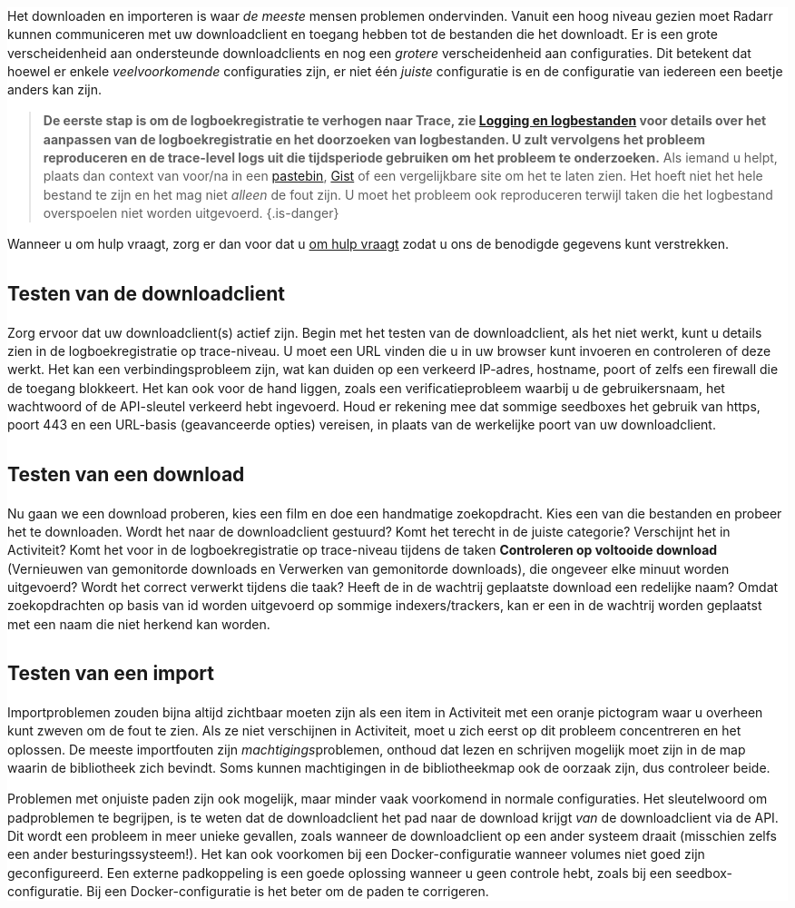 Het downloaden en importeren is waar *de meeste* mensen problemen ondervinden. Vanuit een hoog niveau gezien moet Radarr kunnen communiceren met uw downloadclient en toegang hebben tot de bestanden die het downloadt. Er is een grote verscheidenheid aan ondersteunde downloadclients en nog een *grotere* verscheidenheid aan configuraties. Dit betekent dat hoewel er enkele *veelvoorkomende* configuraties zijn, er niet één *juiste* configuratie is en de configuratie van iedereen een beetje anders kan zijn.

> **De eerste stap is om de logboekregistratie te verhogen naar Trace, zie [Logging en logbestanden](#logging-en-logbestanden) voor details over het aanpassen van de logboekregistratie en het doorzoeken van logbestanden. U zult vervolgens het probleem reproduceren en de trace-level logs uit die tijdsperiode gebruiken om het probleem te onderzoeken.** Als iemand u helpt, plaats dan context van voor/na in een [pastebin](https://0bin.net), [Gist](https://gist.com) of een vergelijkbare site om het te laten zien. Het hoeft niet het hele bestand te zijn en het mag niet *alleen* de fout zijn. U moet het probleem ook reproduceren terwijl taken die het logbestand overspoelen niet worden uitgevoerd.
{.is-danger}

Wanneer u om hulp vraagt, zorg er dan voor dat u [om hulp vraagt](#om-hulp-vragen) zodat u ons de benodigde gegevens kunt verstrekken.

## Testen van de downloadclient

Zorg ervoor dat uw downloadclient(s) actief zijn. Begin met het testen van de downloadclient, als het niet werkt, kunt u details zien in de logboekregistratie op trace-niveau. U moet een URL vinden die u in uw browser kunt invoeren en controleren of deze werkt. Het kan een verbindingsprobleem zijn, wat kan duiden op een verkeerd IP-adres, hostname, poort of zelfs een firewall die de toegang blokkeert. Het kan ook voor de hand liggen, zoals een verificatieprobleem waarbij u de gebruikersnaam, het wachtwoord of de API-sleutel verkeerd hebt ingevoerd. Houd er rekening mee dat sommige seedboxes het gebruik van https, poort 443 en een URL-basis (geavanceerde opties) vereisen, in plaats van de werkelijke poort van uw downloadclient.

## Testen van een download

Nu gaan we een download proberen, kies een film en doe een handmatige zoekopdracht. Kies een van die bestanden en probeer het te downloaden. Wordt het naar de downloadclient gestuurd? Komt het terecht in de juiste categorie? Verschijnt het in Activiteit? Komt het voor in de logboekregistratie op trace-niveau tijdens de taken **Controleren op voltooide download** (Vernieuwen van gemonitorde downloads en Verwerken van gemonitorde downloads), die ongeveer elke minuut worden uitgevoerd? Wordt het correct verwerkt tijdens die taak? Heeft de in de wachtrij geplaatste download een redelijke naam? Omdat zoekopdrachten op basis van id worden uitgevoerd op sommige indexers/trackers, kan er een in de wachtrij worden geplaatst met een naam die niet herkend kan worden.

## Testen van een import

Importproblemen zouden bijna altijd zichtbaar moeten zijn als een item in Activiteit met een oranje pictogram waar u overheen kunt zweven om de fout te zien. Als ze niet verschijnen in Activiteit, moet u zich eerst op dit probleem concentreren en het oplossen. De meeste importfouten zijn *machtigings*problemen, onthoud dat lezen en schrijven mogelijk moet zijn in de map waarin de bibliotheek zich bevindt. Soms kunnen machtigingen in de bibliotheekmap ook de oorzaak zijn, dus controleer beide.

Problemen met onjuiste paden zijn ook mogelijk, maar minder vaak voorkomend in normale configuraties. Het sleutelwoord om padproblemen te begrijpen, is te weten dat de downloadclient het pad naar de download krijgt *van* de downloadclient via de API. Dit wordt een probleem in meer unieke gevallen, zoals wanneer de downloadclient op een ander systeem draait (misschien zelfs een ander besturingssysteem\!). Het kan ook voorkomen bij een Docker-configuratie wanneer volumes niet goed zijn geconfigureerd. Een externe padkoppeling is een goede oplossing wanneer u geen controle hebt, zoals bij een seedbox-configuratie. Bij een Docker-configuratie is het beter om de paden te corrigeren.
